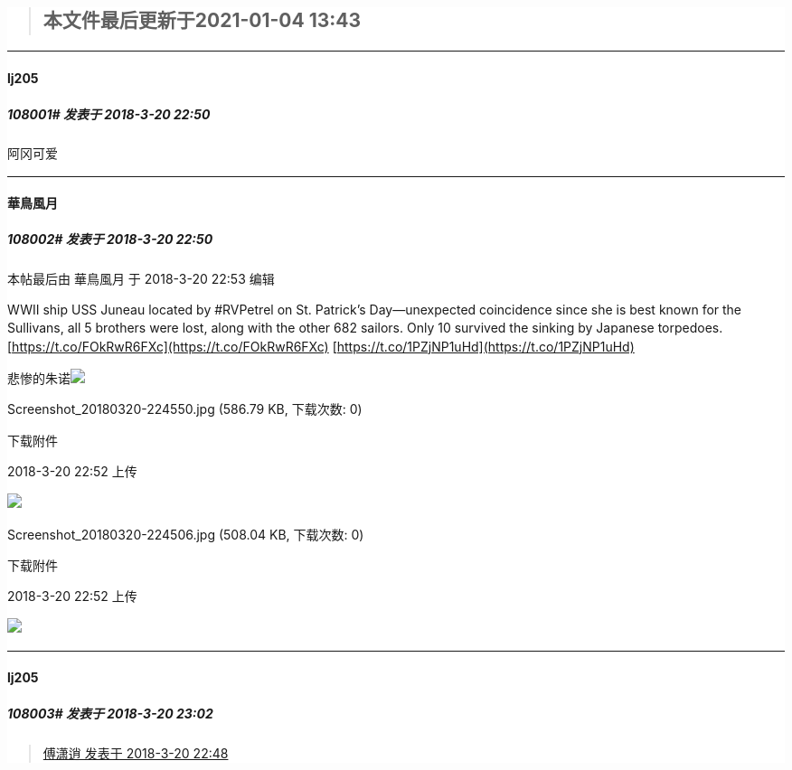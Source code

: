 > ## **本文件最后更新于2021-01-04 13:43** 


*****

####  lj205  
##### 108001#       发表于 2018-3-20 22:50


阿冈可爱


*****

####  華鳥風月  
##### 108002#       发表于 2018-3-20 22:50


 本帖最后由 華鳥風月 于 2018-3-20 22:53 编辑 


WWII ship USS Juneau located by #RVPetrel on St. Patrick’s Day—unexpected coincidence since she is best known for the Sullivans, all 5 brothers were lost, along with the other 682 sailors. Only 10 survived the sinking by Japanese torpedoes. [https://t.co/FOkRwR6FXc](https://t.co/FOkRwR6FXc) [https://t.co/1PZjNP1uHd](https://t.co/1PZjNP1uHd)

悲惨的朱诺<img src="https://static.saraba1st.com/image/smiley/face2017/135.png" referrerpolicy="no-referrer">


Screenshot_20180320-224550.jpg
(586.79 KB, 下载次数: 0)


下载附件


2018-3-20 22:52 上传


<img src="https://img.saraba1st.com/forum/201803/20/225259kzcic0s6h9b43s40.jpg" referrerpolicy="no-referrer">


Screenshot_20180320-224506.jpg
(508.04 KB, 下载次数: 0)


下载附件


2018-3-20 22:52 上传


<img src="https://img.saraba1st.com/forum/201803/20/225257f1pzunvqv5wuwg0l.jpg" referrerpolicy="no-referrer">


*****

####  lj205  
##### 108003#       发表于 2018-3-20 23:02


<blockquote><a href="httphttps://bbs.saraba1st.com/2b/forum.php?mod=redirect&amp;goto=findpost&amp;pid=38914946&amp;ptid=930880" target="_blank">傅潇逍 发表于 2018-3-20 22:48</a>
